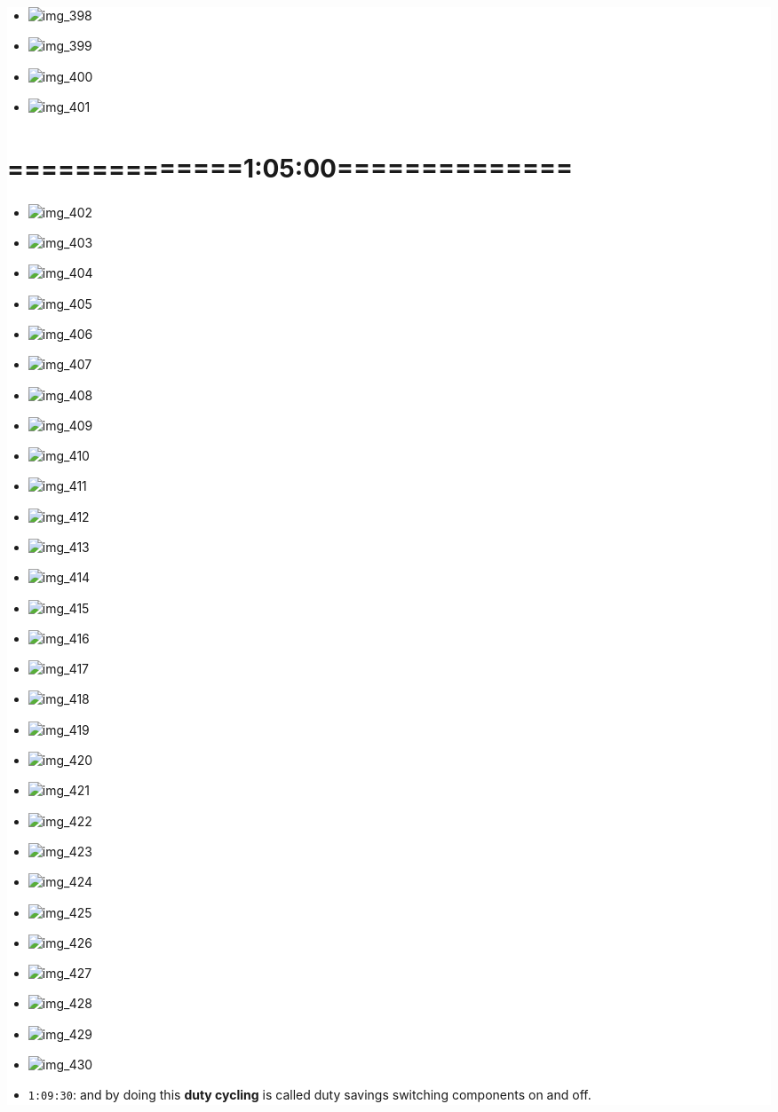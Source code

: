 
- ![img_398](./_Lecture1_imgs/1:04:20_398.png)

- ![img_399](./_Lecture1_imgs/1:04:30_399.png)

- ![img_400](./_Lecture1_imgs/1:04:40_400.png)
- ![img_401](./_Lecture1_imgs/1:04:50_401.png)

# ==============1:05:00==============
- ![img_402](./_Lecture1_imgs/1:05:00_402.png)
- ![img_403](./_Lecture1_imgs/1:05:00_403.png)

- ![img_404](./_Lecture1_imgs/1:05:10_404.png)

- ![img_405](./_Lecture1_imgs/1:05:20_405.png)
- ![img_406](./_Lecture1_imgs/1:05:30_406.png)


- ![img_407](./_Lecture1_imgs/1:05:40_407.png)

- ![img_408](./_Lecture1_imgs/1:05:50_408.png)

- ![img_409](./_Lecture1_imgs/1:06:00_409.png)
- ![img_410](./_Lecture1_imgs/1:06:10_410.png)
- ![img_411](./_Lecture1_imgs/1:06:20_411.png)

- ![img_412](./_Lecture1_imgs/1:06:30_412.png)


- ![img_413](./_Lecture1_imgs/1:06:40_413.png)

- ![img_414](./_Lecture1_imgs/1:06:50_414.png)

- ![img_415](./_Lecture1_imgs/1:07:00_415.png)
- ![img_416](./_Lecture1_imgs/1:07:10_416.png)


- ![img_417](./_Lecture1_imgs/1:07:20_417.png)



- ![img_418](./_Lecture1_imgs/1:07:30_418.png)

- ![img_419](./_Lecture1_imgs/1:07:40_419.png)

- ![img_420](./_Lecture1_imgs/1:07:50_420.png)
- ![img_421](./_Lecture1_imgs/1:08:00_421.png)

- ![img_422](./_Lecture1_imgs/1:08:10_422.png)
- ![img_423](./_Lecture1_imgs/1:08:20_423.png)

- ![img_424](./_Lecture1_imgs/1:08:30_424.png)

- ![img_425](./_Lecture1_imgs/1:08:40_425.png)
- ![img_426](./_Lecture1_imgs/1:08:50_426.png)

- ![img_427](./_Lecture1_imgs/1:09:00_427.png)
- ![img_428](./_Lecture1_imgs/1:09:10_428.png)

- ![img_429](./_Lecture1_imgs/1:09:20_429.png)
- ![img_430](./_Lecture1_imgs/1:09:30_430.png)
- `1:09:30`: and by doing this **duty cycling** is called duty savings switching components on and off.
